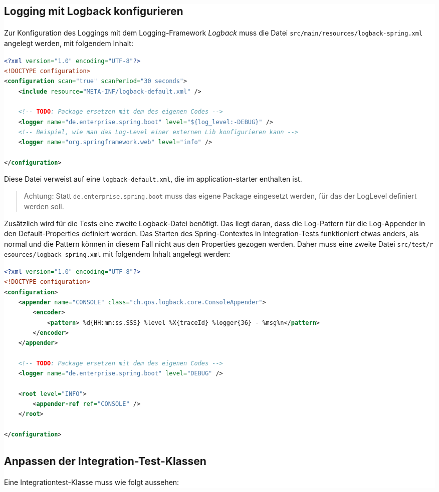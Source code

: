 
## Logging mit Logback konfigurieren
Zur Konfiguration des Loggings mit dem Logging-Framework _Logback_ muss die Datei `src/main/resources/logback-spring.xml` angelegt werden, mit folgendem Inhalt:

```xml
<?xml version="1.0" encoding="UTF-8"?>
<!DOCTYPE configuration>
<configuration scan="true" scanPeriod="30 seconds">
    <include resource="META-INF/logback-default.xml" />

    <!-- TODO: Package ersetzen mit dem des eigenen Codes -->
    <logger name="de.enterprise.spring.boot" level="${log_level:-DEBUG}" />
    <!-- Beispiel, wie man das Log-Level einer externen Lib konfigurieren kann -->
    <logger name="org.springframework.web" level="info" />
	
</configuration>
```
Diese Datei verweist auf eine `logback-default.xml`, die im application-starter enthalten ist.

> Achtung: Statt `de.enterprise.spring.boot` muss das eigene Package eingesetzt werden, für das der LogLevel definiert werden soll.

Zusätzlich wird für die Tests eine zweite Logback-Datei benötigt. Das liegt daran, dass die Log-Pattern für die Log-Appender in den Default-Properties definiert werden. Das Starten des Spring-Contextes in Integration-Tests funktioniert etwas anders, als normal und die Pattern können in diesem Fall nicht aus den Properties gezogen werden. Daher muss eine zweite Datei `src/test/resources/logback-spring.xml` mit folgendem Inhalt angelegt werden:

```xml
<?xml version="1.0" encoding="UTF-8"?>
<!DOCTYPE configuration>
<configuration>
    <appender name="CONSOLE" class="ch.qos.logback.core.ConsoleAppender">
        <encoder>
            <pattern> %d{HH:mm:ss.SSS} %level %X{traceId} %logger{36} - %msg%n</pattern>
        </encoder>
    </appender>

    <!-- TODO: Package ersetzen mit dem des eigenen Codes -->
    <logger name="de.enterprise.spring.boot" level="DEBUG" />
    
    <root level="INFO">
        <appender-ref ref="CONSOLE" />
    </root>

</configuration>
```

## Anpassen der Integration-Test-Klassen

Eine Integrationtest-Klasse muss wie folgt aussehen:
